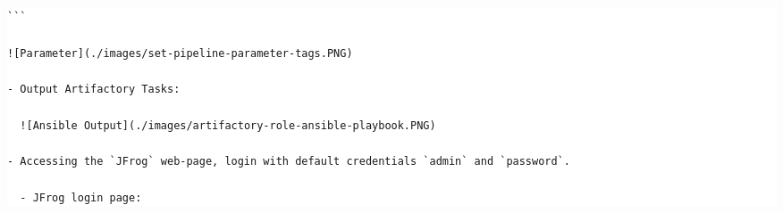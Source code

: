     ```

    ![Parameter](./images/set-pipeline-parameter-tags.PNG)

    - Output Artifactory Tasks:
      
      ![Ansible Output](./images/artifactory-role-ansible-playbook.PNG)

    - Accessing the `JFrog` web-page, login with default credentials `admin` and `password`.
      
      - JFrog login page:
        